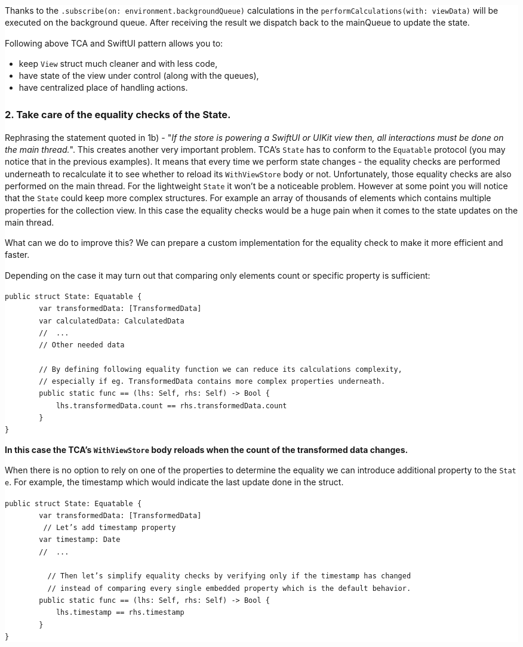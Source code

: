Thanks to the `.subscribe(on: environment.backgroundQueue)` calculations in the `performCalculations(with: viewData)` will be executed on the background queue. After receiving the result we dispatch back to the mainQueue to update the state. 

Following above TCA and SwiftUI pattern allows you to:

* keep `View` struct much cleaner and with less code,
* have state of the view under control (along with the queues),
* have centralized place of handling actions.

### 2. Take care of the equality checks of the State.

Rephrasing the statement quoted in 1b) - "*If the store is powering a SwiftUI or UIKit view then, all interactions must be done on the main thread.*". This creates another very important problem. TCA’s `State` has to conform to the `Equatable` protocol (you may notice that in the previous examples). It means that every time we perform state changes - the equality checks are performed underneath to recalculate it to see whether to reload its `WithViewStore` body or not. Unfortunately, those equality checks are also performed on the main thread. For the lightweight `State` it won’t be a noticeable problem. However at some point you will notice that the `State` could keep more complex structures. For example an array of thousands of elements which contains multiple properties for the collection view. In this case the equality checks would be a huge pain when it comes to the state updates on the main thread.

What can we do to improve this? We can prepare a custom implementation for the equality check to make it more efficient and faster. 

Depending on the case it may turn out that comparing only elements count or specific property is sufficient:

```
public struct State: Equatable {
        var transformedData: [TransformedData]
        var calculatedData: CalculatedData
        //  ...
        // Other needed data
        
	 	// By defining following equality function we can reduce its calculations complexity,
	 	// especially if eg. TransformedData contains more complex properties underneath.
        public static func == (lhs: Self, rhs: Self) -> Bool {
            lhs.transformedData.count == rhs.transformedData.count
        }
}
```

**In this case the TCA’s `WithViewStore` body reloads when the count of the transformed data changes.**

When there is no option to rely on one of the properties to determine the equality we can introduce additional property to the `State`. For example, the timestamp which would indicate the last update done in the struct.

```
public struct State: Equatable {
        var transformedData: [TransformedData]
         // Let’s add timestamp property
        var timestamp: Date
        //  ...
        
          // Then let’s simplify equality checks by verifying only if the timestamp has changed 
          // instead of comparing every single embedded property which is the default behavior.
        public static func == (lhs: Self, rhs: Self) -> Bool {
            lhs.timestamp == rhs.timestamp
        }
}

```
